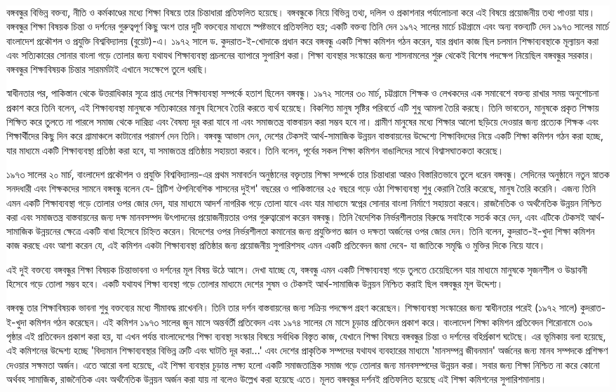 বঙ্গবন্ধুর বিভিন্ন বক্তব্য, নীতি ও কর্মকাণ্ডের মধ্যে শিক্ষা বিষয়ে তার চিন্তাধারা প্রতিফলিত হয়েছে। বঙ্গবন্ধুকে নিয়ে বিভিন্ন তথ্য, দলিল ও প্রকাশনার পর্যালোচনা করে এই বিষয়ে প্রয়োজনীয় তথ্য পাওয়া যায়। বঙ্গবন্ধুর শিক্ষা বিষয়ক চিন্তা ও দর্শনের গুরুত্বপূর্ণ কিছু অংশ তার দুটি বক্তব্যের মাধ্যমে স্পষ্টভাবে প্রতিফলিত হয়; একটি বক্তব্য তিনি দেন ১৯৭২ সালের মার্চে চট্টগ্রামে এবং অন্য বক্তব্যটি দেন ১৯৭৩ সালের মার্চে বাংলাদেশ প্রকৌশল ও প্রযুক্তি বিশ্ববিদ্যালয় (বুয়েট)-এ। ১৯৭২ সালে ড. কুদরাত-ই-খোদাকে প্রধান করে বঙ্গবন্ধু একটি শিক্ষা কমিশন গঠন করেন, যার প্রধান কাজ ছিল চলমান শিক্ষাব্যবস্থাকে মূল্যায়ন করা এবং সত্যিকারের সোনার বাংলা গড়ে তোলার জন্য যথাযথ শিক্ষাব্যবস্থা প্রচলনের ব্যাপারে সুপারিশ করা। শিক্ষা ব্যবস্থার সংস্কারের জন্য শাসনামলের শুরু থেকেই বিশেষ পদক্ষেপ নিয়েছিল বঙ্গবন্ধুর সরকার। বঙ্গবন্ধুর শিক্ষাবিষয়ক চিন্তার সারমর্মটাই এখানে সংক্ষেপে তুলে ধরছি।
 
স্বাধীনতার পর, পাকিস্তান থেকে উত্তরাধিকার সূত্রে প্রাপ্ত দেশের শিক্ষাব্যবস্থা সম্পর্কে হতাশ ছিলেন বঙ্গবন্ধু। ১৯৭২ সালের ৩০ মার্চ, চট্টগ্রামে শিক্ষক ও লেখকদের এক সমাবেশে বক্তব্য রাখার সময় অনুশোচনা প্রকাশ করে তিনি বলেন, এই শিক্ষাব্যবস্থা মানুষকে সত্যিকারের মানুষ হিসেবে তৈরি করতে ব্যর্থ হয়েছে। বিকশিত মানুষ সৃষ্টির পরিবর্তে এটি শুধু আমলা তৈরি করছে। তিনি ভাবতেন, মানুষকে প্রকৃত শিক্ষায় শিক্ষিত করে তুলতে না পারলে সমাজ থেকে দারিদ্র্য এবং বৈষম্য দূর করা যাবে না এবং সমাজতন্ত্র বাস্তবায়ন করা সম্ভব হবে না। গ্রামীণ মানুষের মধ্যে শিক্ষার আলো ছড়িয়ে দেওয়ার জন্য প্রত্যেক শিক্ষক এবং শিক্ষার্থীদের কিছু দিন করে গ্রামাঞ্চলে কাটানোর পরামর্শ দেন তিনি। বঙ্গবন্ধু আভাস দেন, দেশের টেকসই আর্থ-সামাজিক উন্নয়ন বাস্তবায়নের উদ্দেশ্যে শিক্ষাবিদদের নিয়ে একটি শিক্ষা কমিশন গঠন করা হচ্ছে, যার মাধ্যমে একটি শিক্ষাব্যবস্থা প্রতিষ্ঠা করা হবে, যা সমাজতন্ত্র প্রতিষ্ঠায় সহায়তা করবে। তিনি বলেন, পূর্বের সকল শিক্ষা কমিশন বাঙালিদের সাথে বিশ্বাসঘাতকতা করেছে।
 
১৯৭৩ সালের ২০ মার্চ, বাংলাদেশ প্রকৌশল ও প্রযুক্তি বিশ্ববিদ্যালয়-এর প্রথম সমাবর্তন অনুষ্ঠানের বক্তৃতায় শিক্ষা সম্পর্কে তার চিন্তাধারা আরও বিস্তারিতভাবে তুলে ধরেন বঙ্গবন্ধু। সেদিনের অনুষ্ঠানে নতুন স্নাতক সনদধারী এবং শিক্ষকদের সামনে বঙ্গবন্ধু বলেন যে- ব্রিটিশ ঔপনিবেশিক শাসনের দুইশ' বছরের ও পাকিস্তানের ২৫ বছরে গড়ে ওঠা শিক্ষাব্যবস্থা শুধু কেরানি তৈরি করেছে, মানুষ তৈরি করেনি। এজন্য তিনি এমন একটি শিক্ষাব্যবস্থা গড়ে তোলার ওপর জোর দেন, যার মাধ্যমে আদর্শ নাগরিক গড়ে তোলা যাবে এবং যার মাধ্যমে স্বপ্নের সোনার বাংলা নির্মাণে সহায়তা করবে। রাজনৈতিক ও অর্থনৈতিক উন্নয়ন নিশ্চিত করা এবং  সমাজতন্ত্র বাস্তবায়নের জন্য দক্ষ মানবসম্পদ উৎপাদনের প্রয়োজনীয়তার ওপর গুরুত্বারোপ করেন বঙ্গবন্ধু। তিনি বৈদেশিক নির্ভরশীলতার বিরুদ্ধে সবাইকে সতর্ক করে দেন, এবং এটিকে টেকসই আর্থ-সামাজিক উন্নয়নের ক্ষেত্রে একটি বাধা হিসেবে চিহ্নিত করেন। বিদেশের ওপর নির্ভরশীলতা কমানোর জন্য প্রযুক্তিগত জ্ঞান ও দক্ষতা অর্জনের ওপর জোর দেন। তিনি বলেন, কুদরাত-ই-খুদা শিক্ষা কমিশন কাজ করছে এবং আশা করেন যে, এই কমিশন একটা শিক্ষাব্যবস্থা প্রতিষ্ঠার জন্য প্রয়োজনীয় সুপারিশসহ এমন একটি প্রতিবেদন জমা দেবে- যা জাতিকে সমৃদ্ধি ও মুক্তির দিকে নিয়ে যাবে।
 
এই দুই বক্তব্যে বঙ্গবন্ধুর শিক্ষা বিষয়ক চিন্তাভাবনা ও দর্শনের মূল বিষয় উঠে আসে। দেখা যাচ্ছে যে, বঙ্গবন্ধু এমন একটি শিক্ষাব্যবস্থা গড়ে তুলতে চেয়েছিলেন যার মাধ্যমে মানুষকে সৃজনশীল ও উদ্ভাবনী হিসেবে গড়ে তোলা সম্ভব হবে। একটি যথাযথ শিক্ষা ব্যবস্থা গড়ে তোলার মাধ্যমে দেশের সুষম ও টেকসই আর্থ-সামাজিক উন্নয়ন নিশ্চিত করাই ছিল বঙ্গবন্ধুর মূল উদ্দেশ্য। 
 
বঙ্গবন্ধু তার শিক্ষাবিষয়ক ভাবনা শুধু বক্তব্যের মধ্যে সীমাবদ্ধ রাখেননি। তিনি তার দর্শন বাস্তবায়নের জন্য সক্রিয় পদক্ষেপ গ্রহণ করেছেন। শিক্ষাব্যবস্থা সংস্কারের জন্য স্বাধীনতার পরেই (১৯৭২ সালে) কুদরাত-ই-খুদা কমিশন গঠন করেছেন। এই কমিশন ১৯৭৩ সালের জুন মাসে অন্তর্বর্তী প্রতিবেদন এবং ১৯৭৪ সালের মে মাসে চূড়ান্ত প্রতিবেদন প্রকাশ করে। বাংলাদেশ শিক্ষা কমিশন প্রতিবেদন শিরোনামে ৩০৯ পৃষ্ঠার এই প্রতিবেদন প্রকাশ করা হয়, যা এখন পর্যন্ত বাংলাদেশের শিক্ষা ব্যবস্থা সংস্কার বিষয়ে সর্বাধিক বিস্তৃত কাজ, যেখানে শিক্ষা বিষয়ে বঙ্গবন্ধুর চিন্তা ও দর্শনের বহির্প্রকাশ ঘটেছে। এর ভূমিকায় বলা হয়েছে, এই কমিশনের উদ্দেশ্য হচ্ছে 'বিদ্যমান শিক্ষাব্যবস্থার বিভিন্ন ত্রুটি এবং ঘাটতি দূর করা...' এবং দেশের প্রাকৃতিক সম্পদের যথাযথ ব্যবহারের মাধ্যমে 'মানসম্পন্ন জীবনমান' অর্জনের জন্য মানব সম্পদকে প্রশিক্ষণ দেওয়ার সক্ষমতা অর্জন। এতে আরো বলা হয়েছে, এই শিক্ষা ব্যবস্থার চূড়ান্ত লক্ষ্য হলো একটি সমাজতান্ত্রিক সমাজ গড়ে তোলার জন্য মানবসম্পদের উন্নয়ন করা। সবার জন্য শিক্ষা নিশ্চিত না করে কোনো অর্থবহ সামাজিক, রাজনৈতিক এবং অর্থনৈতিক উন্নয়ন অর্জন করা যায় না বলেও উল্লেখ করা হয়েছে এতে। মূলত বঙ্গবন্ধুর দর্শনই প্রতিফলিত হয়েছে এই শিক্ষা কমিশনের সুপারিশমালায়।
 
